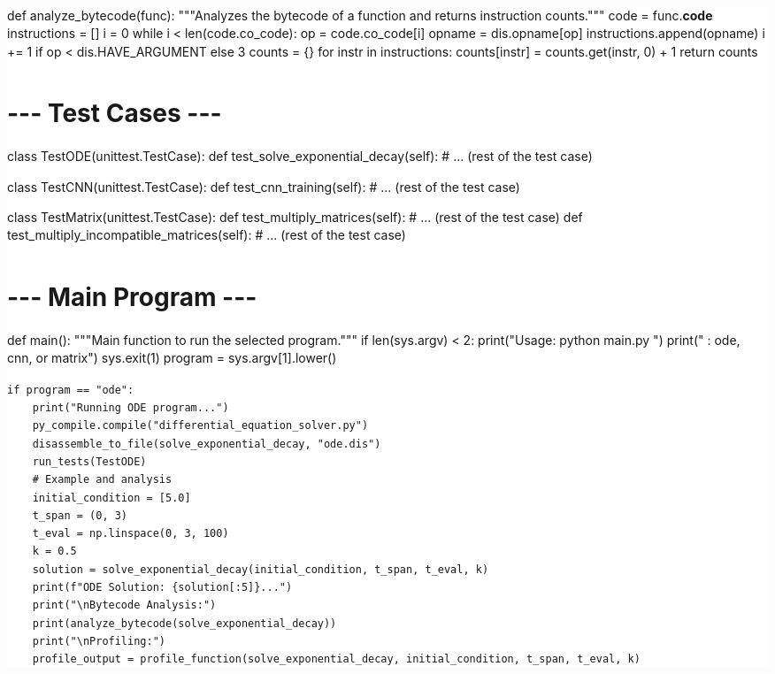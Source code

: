 def analyze_bytecode(func):
    """Analyzes the bytecode of a function and returns instruction counts."""
    code = func.__code__
    instructions = []
    i = 0
    while i < len(code.co_code):
        op = code.co_code[i]
        opname = dis.opname[op]
        instructions.append(opname)
        i += 1 if op < dis.HAVE_ARGUMENT else 3
    counts = {}
    for instr in instructions:
        counts[instr] = counts.get(instr, 0) + 1
    return counts

# --- Test Cases ---
class TestODE(unittest.TestCase):
    def test_solve_exponential_decay(self):
        # ... (rest of the test case)

class TestCNN(unittest.TestCase):
    def test_cnn_training(self):
        # ... (rest of the test case)

class TestMatrix(unittest.TestCase):
    def test_multiply_matrices(self):
        # ... (rest of the test case)
    def test_multiply_incompatible_matrices(self):
        # ... (rest of the test case)

# --- Main Program ---
def main():
    """Main function to run the selected program."""
    if len(sys.argv) < 2:
        print("Usage: python main.py <program>")
        print("  <program>: ode, cnn, or matrix")
        sys.exit(1)
    program = sys.argv[1].lower()

    if program == "ode":
        print("Running ODE program...")
        py_compile.compile("differential_equation_solver.py")
        disassemble_to_file(solve_exponential_decay, "ode.dis")
        run_tests(TestODE)
        # Example and analysis
        initial_condition = [5.0]
        t_span = (0, 3)
        t_eval = np.linspace(0, 3, 100)
        k = 0.5
        solution = solve_exponential_decay(initial_condition, t_span, t_eval, k)
        print(f"ODE Solution: {solution[:5]}...")
        print("\nBytecode Analysis:")
        print(analyze_bytecode(solve_exponential_decay))
        print("\nProfiling:")
        profile_output = profile_function(solve_exponential_decay, initial_condition, t_span, t_eval, k)